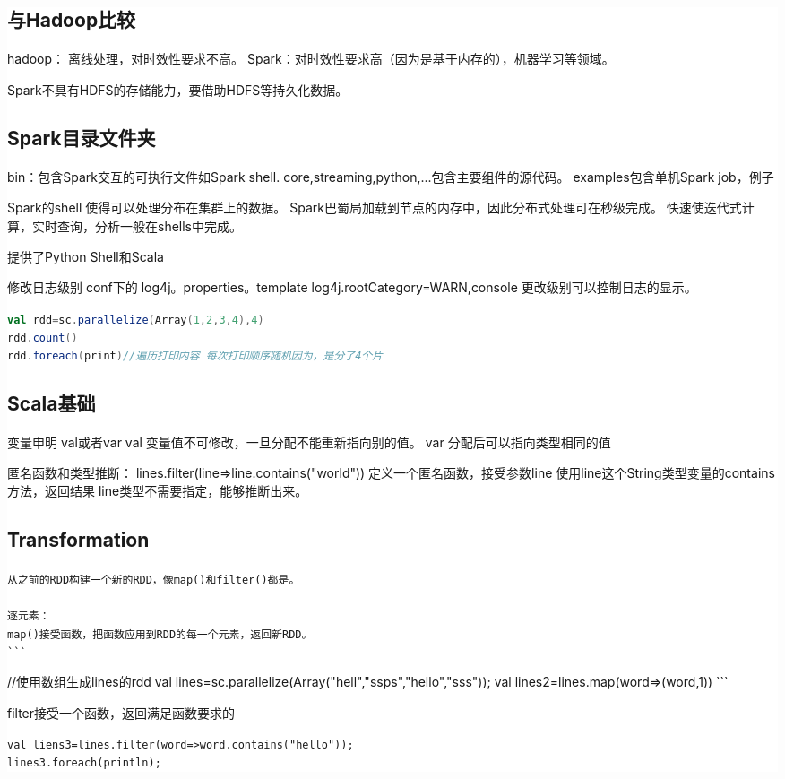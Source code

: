  ## 与Hadoop比较
 hadoop： 离线处理，对时效性要求不高。
 Spark：对时效性要求高（因为是基于内存的），机器学习等领域。
 
 Spark不具有HDFS的存储能力，要借助HDFS等持久化数据。
 
 ## Spark目录文件夹
 bin：包含Spark交互的可执行文件如Spark shell.
 core,streaming,python,...包含主要组件的源代码。
 examples包含单机Spark job，例子
 
 Spark的shell
 使得可以处理分布在集群上的数据。
 Spark巴蜀局加载到节点的内存中，因此分布式处理可在秒级完成。
 快速使迭代式计算，实时查询，分析一般在shells中完成。
 
 提供了Python Shell和Scala
 
 
 修改日志级别
 conf下的 log4j。properties。template
 log4j.rootCategory=WARN,console  更改级别可以控制日志的显示。
 
 ```scala
 val rdd=sc.parallelize(Array(1,2,3,4),4)
 rdd.count()
 rdd.foreach(print)//遍历打印内容 每次打印顺序随机因为，是分了4个片
 ```
 
 ## Scala基础
 变量申明 val或者var
 val 变量值不可修改，一旦分配不能重新指向别的值。
 var 分配后可以指向类型相同的值
 
 匿名函数和类型推断：
 lines.filter(line=>line.contains("world"))
 定义一个匿名函数，接受参数line
 使用line这个String类型变量的contains方法，返回结果
 line类型不需要指定，能够推断出来。
 
 ## Transformation
 	从之前的RDD构建一个新的RDD，像map()和filter()都是。
    
    逐元素：
    map()接受函数，把函数应用到RDD的每一个元素，返回新RDD。
    ```
 //使用数组生成lines的rdd
 val lines=sc.parallelize(Array("hell","ssps","hello","sss"));
 val lines2=lines.map(word=>(word,1))
    ```

filter接受一个函数，返回满足函数要求的
```
val liens3=lines.filter(word=>word.contains("hello"));
lines3.foreach(println);
```
